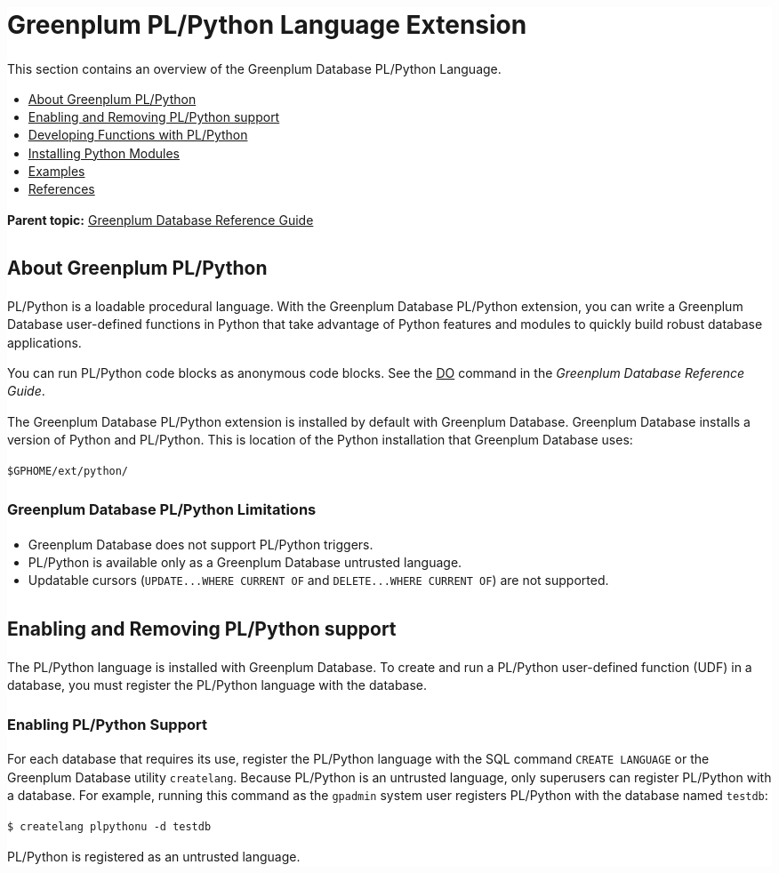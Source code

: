 # Greenplum PL/Python Language Extension 

This section contains an overview of the Greenplum Database PL/Python Language.

-   [About Greenplum PL/Python](#topic2)
-   [Enabling and Removing PL/Python support](#topic4)
-   [Developing Functions with PL/Python](#topic7)
-   [Installing Python Modules](#topic10)
-   [Examples](#topic11)
-   [References](#topic12)

**Parent topic:** [Greenplum Database Reference Guide](../ref_guide.html)

## About Greenplum PL/Python 

PL/Python is a loadable procedural language. With the Greenplum Database PL/Python extension, you can write a Greenplum Database user-defined functions in Python that take advantage of Python features and modules to quickly build robust database applications.

You can run PL/Python code blocks as anonymous code blocks. See the [DO](../sql_commands/DO.html) command in the *Greenplum Database Reference Guide*.

The Greenplum Database PL/Python extension is installed by default with Greenplum Database. Greenplum Database installs a version of Python and PL/Python. This is location of the Python installation that Greenplum Database uses:

```
$GPHOME/ext/python/
```

### Greenplum Database PL/Python Limitations 

-   Greenplum Database does not support PL/Python triggers.
-   PL/Python is available only as a Greenplum Database untrusted language.
-   Updatable cursors \(`UPDATE...WHERE CURRENT OF` and `DELETE...WHERE CURRENT OF`\) are not supported.

## Enabling and Removing PL/Python support 

The PL/Python language is installed with Greenplum Database. To create and run a PL/Python user-defined function \(UDF\) in a database, you must register the PL/Python language with the database.

### Enabling PL/Python Support 

For each database that requires its use, register the PL/Python language with the SQL command `CREATE LANGUAGE` or the Greenplum Database utility `createlang`. Because PL/Python is an untrusted language, only superusers can register PL/Python with a database. For example, running this command as the `gpadmin` system user registers PL/Python with the database named `testdb`:

```
$ createlang plpythonu -d testdb
```

PL/Python is registered as an untrusted language.
